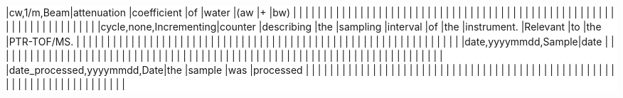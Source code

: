 |cw,1/m,Beam|attenuation               |coefficient                                                                                                                                                                                                         |of                          |water           |(aw                               |+                     |bw)          |                |            |                            |              |                        |              |                 |            |               |           |               |                  |          |                  |                  |                 |                 |         |        |            |                                                                                       |                                                                                      |         |        |       |       |          |                    |       |          |        |       |          |       |       |       |       |          |       |       |        |       |       |       |       |       |                   |         |                        |        |        |       |       |           |        |       |       |       |       |          |       |       |       |       |       |       |                |
|cycle,none,Incrementing|counter                   |describing                                                                                                                                                                                                          |the                         |sampling        |interval                          |of                    |the          |instrument.     |Relevant    |to                          |the           |PTR-TOF/MS.             |              |                 |            |               |           |               |                  |          |                  |                  |                 |                 |         |        |            |                                                                                       |                                                                                      |         |        |       |       |          |                    |       |          |        |       |          |       |       |       |       |          |       |       |        |       |       |       |       |       |                   |         |                        |        |        |       |       |           |        |       |       |       |       |          |       |       |       |       |       |       |                |
|date,yyyymmdd,Sample|date                      |                                                                                                                                                                                                                    |                            |                |                                  |                      |             |                |            |                            |              |                        |              |                 |            |               |           |               |                  |          |                  |                  |                 |                 |         |        |            |                                                                                       |                                                                                      |         |        |       |       |          |                    |       |          |        |       |          |       |       |       |       |          |       |       |        |       |       |       |       |       |                   |         |                        |        |        |       |       |           |        |       |       |       |       |          |       |       |       |       |       |       |                |
|date_processed,yyyymmdd,Date|the                       |sample                                                                                                                                                                                                              |was                         |processed       |                                  |                      |             |                |            |                            |              |                        |              |                 |            |               |           |               |                  |          |                  |                  |                 |                 |         |        |            |                                                                                       |                                                                                      |         |        |       |       |          |                    |       |          |        |       |          |       |       |       |       |          |       |       |        |       |       |       |       |       |                   |         |                        |        |        |       |       |           |        |       |       |       |       |          |       |       |       |       |       |       |                |